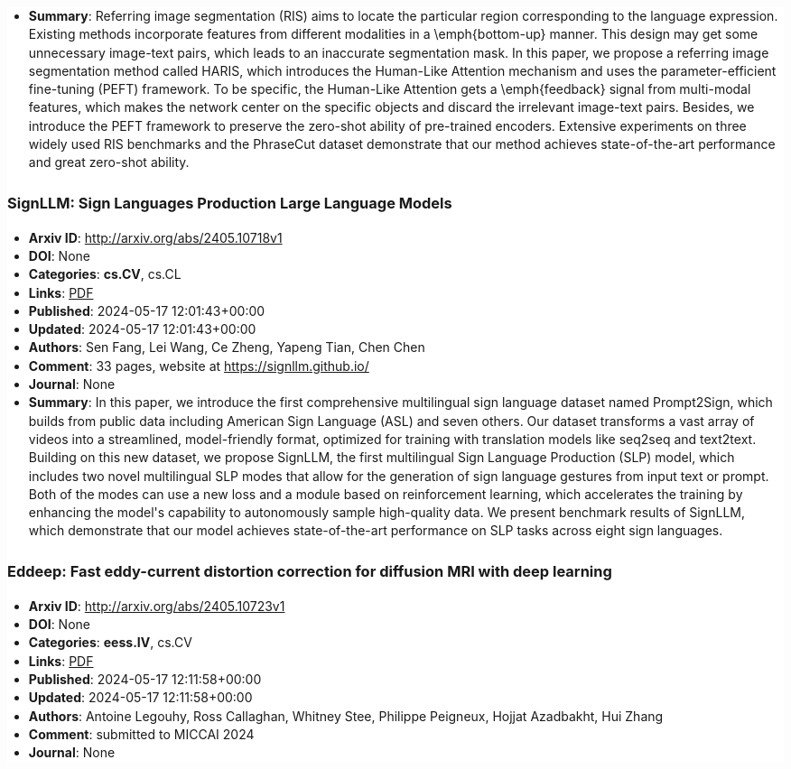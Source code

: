- **Summary**: Referring image segmentation (RIS) aims to locate the particular region corresponding to the language expression. Existing methods incorporate features from different modalities in a \emph{bottom-up} manner. This design may get some unnecessary image-text pairs, which leads to an inaccurate segmentation mask. In this paper, we propose a referring image segmentation method called HARIS, which introduces the Human-Like Attention mechanism and uses the parameter-efficient fine-tuning (PEFT) framework. To be specific, the Human-Like Attention gets a \emph{feedback} signal from multi-modal features, which makes the network center on the specific objects and discard the irrelevant image-text pairs. Besides, we introduce the PEFT framework to preserve the zero-shot ability of pre-trained encoders. Extensive experiments on three widely used RIS benchmarks and the PhraseCut dataset demonstrate that our method achieves state-of-the-art performance and great zero-shot ability.



### SignLLM: Sign Languages Production Large Language Models
- **Arxiv ID**: http://arxiv.org/abs/2405.10718v1
- **DOI**: None
- **Categories**: **cs.CV**, cs.CL
- **Links**: [PDF](http://arxiv.org/pdf/2405.10718v1)
- **Published**: 2024-05-17 12:01:43+00:00
- **Updated**: 2024-05-17 12:01:43+00:00
- **Authors**: Sen Fang, Lei Wang, Ce Zheng, Yapeng Tian, Chen Chen
- **Comment**: 33 pages, website at https://signllm.github.io/
- **Journal**: None
- **Summary**: In this paper, we introduce the first comprehensive multilingual sign language dataset named Prompt2Sign, which builds from public data including American Sign Language (ASL) and seven others. Our dataset transforms a vast array of videos into a streamlined, model-friendly format, optimized for training with translation models like seq2seq and text2text. Building on this new dataset, we propose SignLLM, the first multilingual Sign Language Production (SLP) model, which includes two novel multilingual SLP modes that allow for the generation of sign language gestures from input text or prompt. Both of the modes can use a new loss and a module based on reinforcement learning, which accelerates the training by enhancing the model's capability to autonomously sample high-quality data. We present benchmark results of SignLLM, which demonstrate that our model achieves state-of-the-art performance on SLP tasks across eight sign languages.



### Eddeep: Fast eddy-current distortion correction for diffusion MRI with deep learning
- **Arxiv ID**: http://arxiv.org/abs/2405.10723v1
- **DOI**: None
- **Categories**: **eess.IV**, cs.CV
- **Links**: [PDF](http://arxiv.org/pdf/2405.10723v1)
- **Published**: 2024-05-17 12:11:58+00:00
- **Updated**: 2024-05-17 12:11:58+00:00
- **Authors**: Antoine Legouhy, Ross Callaghan, Whitney Stee, Philippe Peigneux, Hojjat Azadbakht, Hui Zhang
- **Comment**: submitted to MICCAI 2024
- **Journal**: None